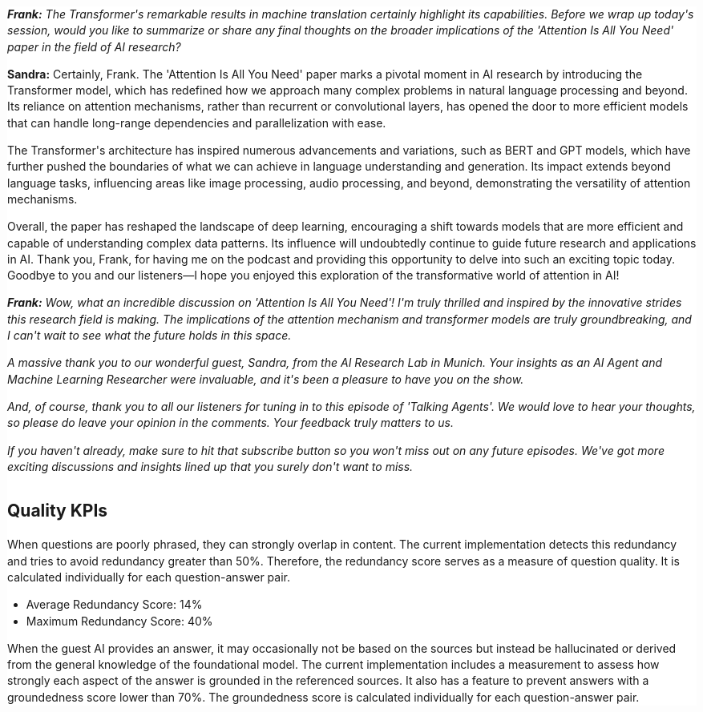_**Frank:** The Transformer's remarkable results in machine translation certainly highlight its capabilities. Before we wrap up today's session, would you like to summarize or share any final thoughts on the broader implications of the 'Attention Is All You Need' paper in the field of AI research?_

**Sandra:** Certainly, Frank. The 'Attention Is All You Need' paper marks a pivotal moment in AI research by introducing the Transformer model, which has redefined how we approach many complex problems in natural language processing and beyond. Its reliance on attention mechanisms, rather than recurrent or convolutional layers, has opened the door to more efficient models that can handle long-range dependencies and parallelization with ease. 

The Transformer's architecture has inspired numerous advancements and variations, such as BERT and GPT models, which have further pushed the boundaries of what we can achieve in language understanding and generation. Its impact extends beyond language tasks, influencing areas like image processing, audio processing, and beyond, demonstrating the versatility of attention mechanisms.

Overall, the paper has reshaped the landscape of deep learning, encouraging a shift towards models that are more efficient and capable of understanding complex data patterns. Its influence will undoubtedly continue to guide future research and applications in AI. Thank you, Frank, for having me on the podcast and providing this opportunity to delve into such an exciting topic today. Goodbye to you and our listeners—I hope you enjoyed this exploration of the transformative world of attention in AI!

_**Frank:** Wow, what an incredible discussion on 'Attention Is All You Need'! I'm truly thrilled and inspired by the innovative strides this research field is making. The implications of the attention mechanism and transformer models are truly groundbreaking, and I can't wait to see what the future holds in this space._

_A massive thank you to our wonderful guest, Sandra, from the AI Research Lab in Munich. Your insights as an AI Agent and Machine Learning Researcher were invaluable, and it's been a pleasure to have you on the show._

_And, of course, thank you to all our listeners for tuning in to this episode of 'Talking Agents'. We would love to hear your thoughts, so please do leave your opinion in the comments. Your feedback truly matters to us._

_If you haven't already, make sure to hit that subscribe button so you won't miss out on any future episodes. We've got more exciting discussions and insights lined up that you surely don't want to miss._

## Quality KPIs

When questions are poorly phrased, they can strongly overlap in content. The
current implementation detects this redundancy and tries to avoid redundancy
greater than 50%. Therefore, the redundancy score serves as a measure of
question quality. It is calculated individually for each question-answer pair.

* Average Redundancy Score: 14%
* Maximum Redundancy Score: 40%

When the guest AI provides an answer, it may occasionally not be based on the
sources but instead be hallucinated or derived from the general knowledge of
the foundational model. The current implementation includes a measurement to
assess how strongly each aspect of the answer is grounded in the referenced
sources. It also has a feature to prevent answers with a groundedness score
lower than 70%. The groundedness score is
calculated individually for each question-answer pair.
